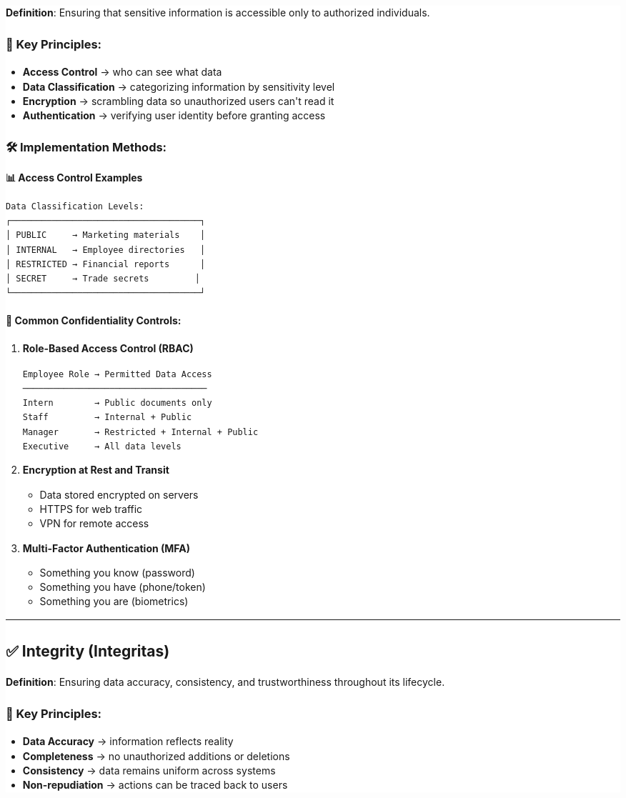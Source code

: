 **Definition**: Ensuring that sensitive information is accessible only to authorized individuals.

### 🎯 Key Principles:

- **Access Control** → who can see what data
- **Data Classification** → categorizing information by sensitivity level
- **Encryption** → scrambling data so unauthorized users can't read it
- **Authentication** → verifying user identity before granting access

### 🛠️ Implementation Methods:

#### 📊 Access Control Examples

```
Data Classification Levels:
┌─────────────────────────────────────┐
│ PUBLIC     → Marketing materials    │
│ INTERNAL   → Employee directories   │
│ RESTRICTED → Financial reports      │
│ SECRET     → Trade secrets         │
└─────────────────────────────────────┘
```

#### 🔐 Common Confidentiality Controls:

1. **Role-Based Access Control (RBAC)**
   ```
   Employee Role → Permitted Data Access
   ────────────────────────────────────
   Intern        → Public documents only
   Staff         → Internal + Public
   Manager       → Restricted + Internal + Public  
   Executive     → All data levels
   ```

2. **Encryption at Rest and Transit**
   - Data stored encrypted on servers
   - HTTPS for web traffic
   - VPN for remote access

3. **Multi-Factor Authentication (MFA)**
   - Something you know (password)
   - Something you have (phone/token)
   - Something you are (biometrics)

---

## ✅ Integrity (Integritas)

**Definition**: Ensuring data accuracy, consistency, and trustworthiness throughout its lifecycle.

### 🎯 Key Principles:

- **Data Accuracy** → information reflects reality
- **Completeness** → no unauthorized additions or deletions
- **Consistency** → data remains uniform across systems
- **Non-repudiation** → actions can be traced back to users
